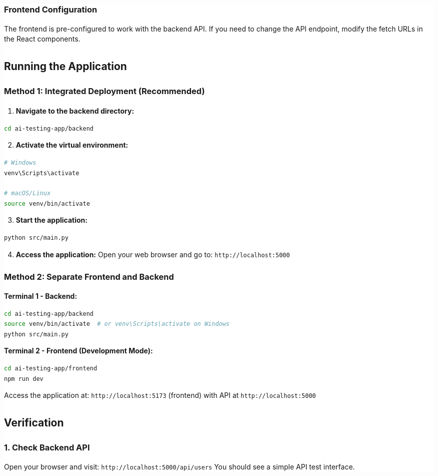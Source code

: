 ### Frontend Configuration

The frontend is pre-configured to work with the backend API. If you need to change the API endpoint, modify the fetch URLs in the React components.

## Running the Application

### Method 1: Integrated Deployment (Recommended)

1. **Navigate to the backend directory:**
```bash
cd ai-testing-app/backend
```

2. **Activate the virtual environment:**
```bash
# Windows
venv\Scripts\activate

# macOS/Linux
source venv/bin/activate
```

3. **Start the application:**
```bash
python src/main.py
```

4. **Access the application:**
Open your web browser and go to: `http://localhost:5000`

### Method 2: Separate Frontend and Backend

**Terminal 1 - Backend:**
```bash
cd ai-testing-app/backend
source venv/bin/activate  # or venv\Scripts\activate on Windows
python src/main.py
```

**Terminal 2 - Frontend (Development Mode):**
```bash
cd ai-testing-app/frontend
npm run dev
```

Access the application at: `http://localhost:5173` (frontend) with API at `http://localhost:5000`

## Verification

### 1. Check Backend API
Open your browser and visit: `http://localhost:5000/api/users`
You should see a simple API test interface.
